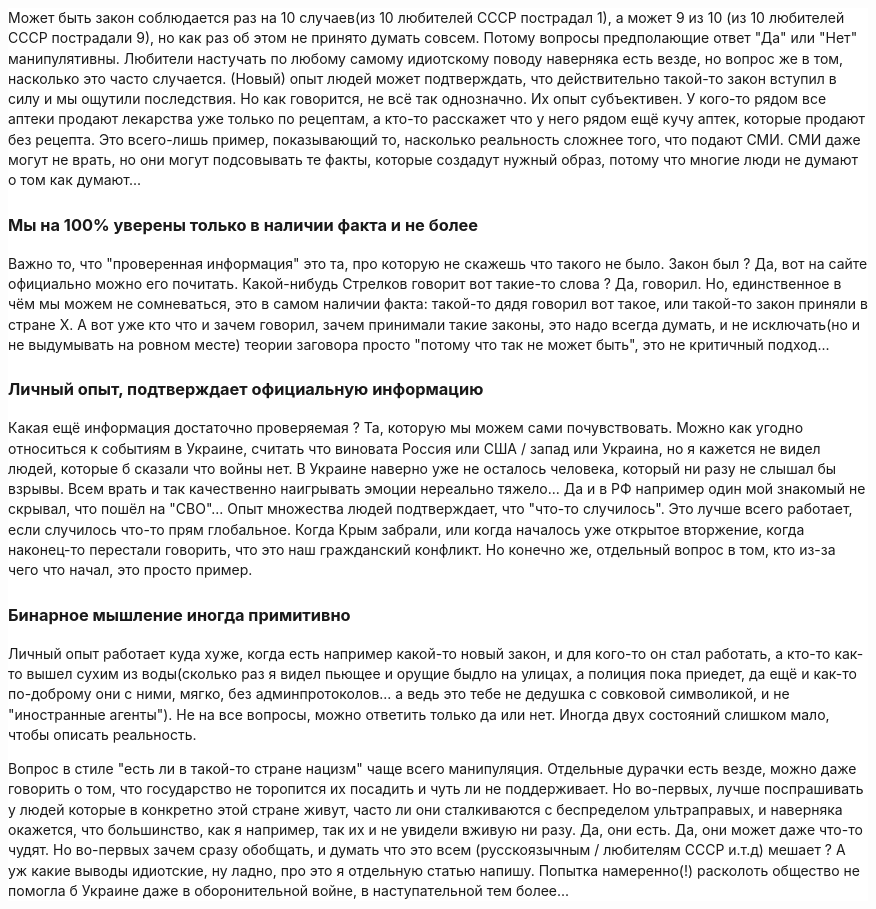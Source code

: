 Может быть закон соблюдается раз на 10 случаев(из 10 любителей СССР пострадал 1), а может 9 из 10
(из 10 любителей СССР пострадали 9), но как раз об этом не принято думать совсем.
Потому вопросы предполающие ответ "Да" или "Нет" манипулятивны.
Любители настучать по любому самому идиотскому поводу наверняка есть везде,
но вопрос же в том, насколько это часто случается.
(Новый) опыт людей может подтверждать, что действительно такой-то закон
вступил в силу и мы ощутили последствия. Но как говорится, не всё так однозначно.
Их опыт субъективен. У кого-то рядом все аптеки продают лекарства уже только по рецептам,
а кто-то расскажет что у него рядом ещё кучу аптек, которые продают без рецепта.
Это всего-лишь пример, показывающий то, насколько реальность сложнее того, что подают СМИ.
СМИ даже могут не врать, но они могут подсовывать те факты, которые создадут нужный образ,
потому что многие люди не думают о том как думают...

### Мы на 100% уверены только в наличии факта и не более
Важно то, что "проверенная информация" это та, про которую не скажешь что такого не было.
Закон был ? Да, вот на сайте официально можно его почитать. Какой-нибудь Стрелков
говорит вот такие-то слова ? Да, говорил. Но, единственное в чём мы можем не сомневаться,
это в самом наличии факта: такой-то дядя говорил вот такое, или такой-то закон приняли в стране Х.
А вот уже кто что и зачем говорил, зачем принимали такие законы, это надо всегда думать,
и не исключать(но и не выдумывать на ровном месте) теории
заговора просто "потому что так не может быть", это не критичный подход...

### Личный опыт, подтверждает официальную информацию
Какая ещё информация достаточно проверяемая ? Та, которую мы можем сами почувствовать.
Можно как угодно относиться к событиям в Украине, считать что виновата Россия или США / запад
или Украина, но я кажется не видел людей, которые б сказали что войны нет. В Украине наверно
уже не осталось человека, который ни разу не слышал бы взрывы.
Всем врать и так качественно наигрывать эмоции нереально тяжело...
Да и в РФ например один мой знакомый не скрывал, что пошёл на "СВО"...
Опыт множества людей подтверждает, что "что-то случилось". Это лучше всего работает,
если случилось что-то прям глобальное. Когда Крым забрали, или когда началось
уже открытое вторжение, когда наконец-то перестали говорить, что это наш гражданский конфликт.
Но конечно же, отдельный вопрос в том, кто из-за чего что начал, это просто пример.

### Бинарное мышление иногда примитивно
Личный опыт работает куда хуже, когда есть
например какой-то новый закон, и для кого-то он стал работать, а кто-то как-то вышел
сухим из воды(сколько раз я видел пьющее и орущие быдло на улицах, а полиция пока приедет,
да ещё и как-то по-доброму они с ними, мягко, без админпротоколов... а ведь
это тебе не дедушка с совковой символикой, и не "иностранные агенты").
Не на все вопросы, можно ответить только да или нет.
Иногда двух состояний слишком мало, чтобы описать реальность.

Вопрос в стиле "есть ли в такой-то стране нацизм" чаще всего манипуляция.
Отдельные дурачки есть везде, можно даже говорить о том, что государство
не торопится их посадить и чуть ли не поддерживает. Но во-первых,
лучше поспрашивать у людей которые в конкретно этой стране живут, часто ли они сталкиваются
с беспределом ультраправых, и наверняка окажется, что большинство, как я
например, так их и не увидели вживую ни разу. Да, они есть. Да, они может
даже что-то чудят. Но во-первых зачем сразу обобщать, и думать что это
всем (русскоязычным / любителям СССР и.т.д) мешает ? А уж какие выводы
идиотские, ну ладно, про это я отдельную статью напишу. Попытка намеренно(!) расколоть
общество не помогла б Украине даже в оборонительной войне, в наступательной тем
более...
